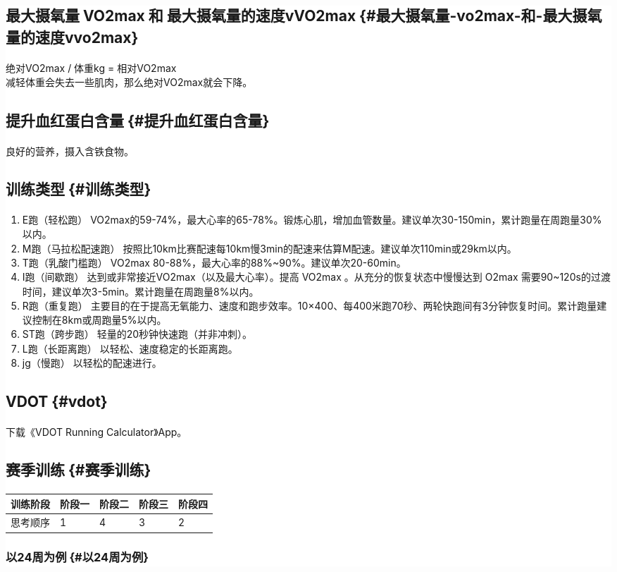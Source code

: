 </div>


## 最大摄氧量 VO2max 和 最大摄氧量的速度vVO2max {#最大摄氧量-vo2max-和-最大摄氧量的速度vvo2max}

<div class="verse">

绝对VO2max / 体重kg = 相对VO2max<br />
减轻体重会失去一些肌肉，那么绝对VO2max就会下降。<br />

</div>


## 提升血红蛋白含量 {#提升血红蛋白含量}

良好的营养，摄入含铁食物。


## 训练类型 {#训练类型}

1.  E跑（轻松跑）
    VO2max的59-74%，最大心率的65-78%。锻炼心肌，增加血管数量。建议单次30-150min，累计跑量在周跑量30%以内。
2.  M跑（马拉松配速跑）
    按照比10km比赛配速每10km慢3min的配速来估算M配速。建议单次110min或29km以内。
3.  T跑（乳酸门槛跑）
    VO2max 80-88%，最大心率的88%~90%。建议单次20-60min。
4.  I跑（间歇跑）
    达到或非常接近VO2max（以及最大心率）。提高 VO2max 。从充分的恢复状态中慢慢达到 O2max 需要90~120s的过渡时间，建议单次3-5min。累计跑量在周跑量8%以内。
5.  R跑（重复跑）
    主要目的在于提高无氧能力、速度和跑步效率。10×400、每400米跑70秒、两轮快跑间有3分钟恢复时间。累计跑量建议控制在8km或周跑量5%以内。
6.  ST跑（跨步跑）
    轻量的20秒钟快速跑（并非冲刺）。
7.  L跑（长距离跑）
    以轻松、速度稳定的长距离跑。
8.  jg（慢跑）
    以轻松的配速进行。


## VDOT {#vdot}

下载《VDOT Running Calculator》App。


## 赛季训练 {#赛季训练}

| 训练阶段 | 阶段一 | 阶段二 | 阶段三 | 阶段四 |
|------|-----|-----|-----|-----|
| 思考顺序 | 1   | 4   | 3   | 2   |


### 以24周为例 {#以24周为例}
